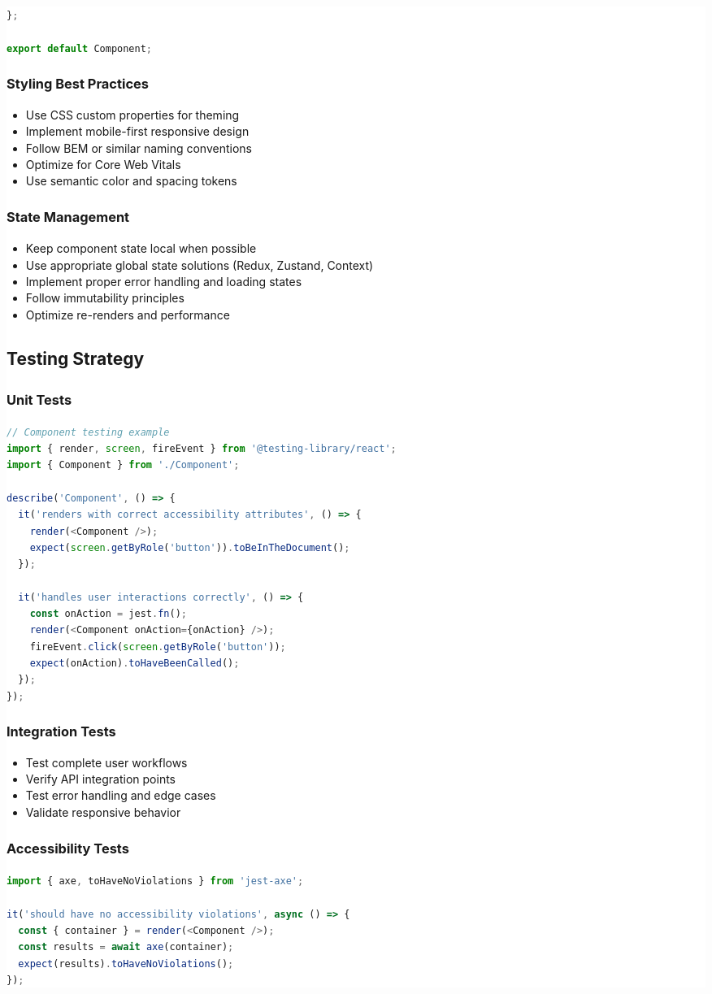 ```typescript
};

export default Component;
```

### Styling Best Practices
- Use CSS custom properties for theming
- Implement mobile-first responsive design
- Follow BEM or similar naming conventions
- Optimize for Core Web Vitals
- Use semantic color and spacing tokens

### State Management
- Keep component state local when possible
- Use appropriate global state solutions (Redux, Zustand, Context)
- Implement proper error handling and loading states
- Follow immutability principles
- Optimize re-renders and performance

## Testing Strategy

### Unit Tests
```typescript
// Component testing example
import { render, screen, fireEvent } from '@testing-library/react';
import { Component } from './Component';

describe('Component', () => {
  it('renders with correct accessibility attributes', () => {
    render(<Component />);
    expect(screen.getByRole('button')).toBeInTheDocument();
  });

  it('handles user interactions correctly', () => {
    const onAction = jest.fn();
    render(<Component onAction={onAction} />);
    fireEvent.click(screen.getByRole('button'));
    expect(onAction).toHaveBeenCalled();
  });
});
```

### Integration Tests
- Test complete user workflows
- Verify API integration points
- Test error handling and edge cases
- Validate responsive behavior

### Accessibility Tests
```typescript
import { axe, toHaveNoViolations } from 'jest-axe';

it('should have no accessibility violations', async () => {
  const { container } = render(<Component />);
  const results = await axe(container);
  expect(results).toHaveNoViolations();
});
```

